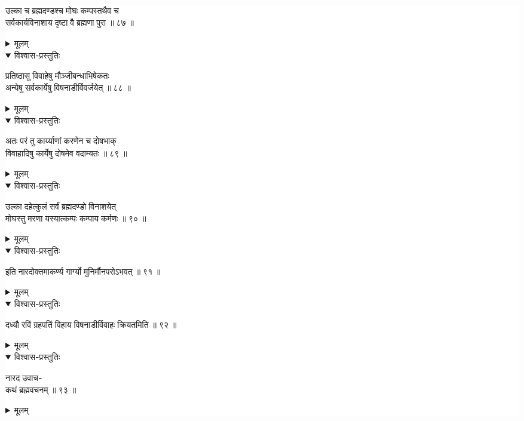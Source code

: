 उल्का च ब्रह्मदण्डश्च मोघः कम्पस्तथैव च  
सर्वकार्यविनाशाय दृष्टा वै ब्रह्मणा पुरा ॥ ८७ ॥
</details>

<details><summary>मूलम्</summary></details>



<details open><summary>विश्वास-प्रस्तुतिः</summary>

प्रतिष्ठासु विवाहेषु मौञ्जीबन्धाभिषेकतः  
अन्येषु सर्वकार्येषु विषनाडीर्विवर्जयेत् ॥ ८८ ॥
</details>

<details><summary>मूलम्</summary></details>



<details open><summary>विश्वास-प्रस्तुतिः</summary>

अतः परं तु कार्य्याणां करणेन च दोषभाक्  
विवाहादिषु कार्येषु दोषमेव वदाम्यतः ॥ ८९ ॥
</details>

<details><summary>मूलम्</summary></details>



<details open><summary>विश्वास-प्रस्तुतिः</summary>

उल्का दहेत्कुलं सर्वं ब्रह्मदण्डो विनाशयेत्  
मोघस्तु मरणा यस्यात्कम्पः कम्पाय कर्मणः ॥ ९० ॥
</details>

<details><summary>मूलम्</summary></details>



<details open><summary>विश्वास-प्रस्तुतिः</summary>

इति नारदोक्तमाकर्ण्य गार्ग्यो मुनिर्मौनपरोऽभवत् ॥ ९१ ॥
</details>

<details><summary>मूलम्</summary></details>



<details open><summary>विश्वास-प्रस्तुतिः</summary>

दध्यौ रविं ग्रहपतिं विहाय विषनाडीर्विवाहः क्रियतमिति ॥ ९२ ॥
</details>

<details><summary>मूलम्</summary></details>



<details open><summary>विश्वास-प्रस्तुतिः</summary>

नारद उवाच-  
कथं ब्रह्मवचनम् ॥ ९३ ॥
</details>

<details><summary>मूलम्</summary></details>


